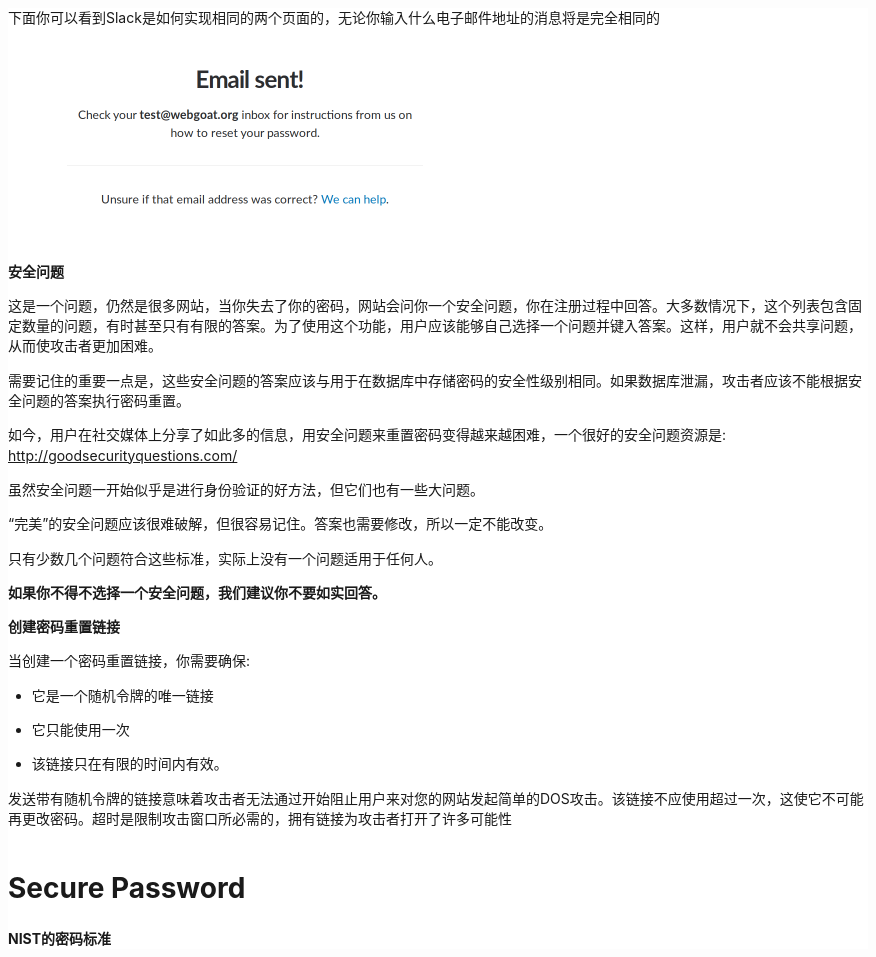  下面你可以看到Slack是如何实现相同的两个页面的，无论你输入什么电子邮件地址的消息将是完全相同的 



<img src="img/slack2.png" alt="slack2" style="zoom:50%;" />

**安全问题**

这是一个问题，仍然是很多网站，当你失去了你的密码，网站会问你一个安全问题，你在注册过程中回答。大多数情况下，这个列表包含固定数量的问题，有时甚至只有有限的答案。为了使用这个功能，用户应该能够自己选择一个问题并键入答案。这样，用户就不会共享问题，从而使攻击者更加困难。

需要记住的重要一点是，这些安全问题的答案应该与用于在数据库中存储密码的安全性级别相同。如果数据库泄漏，攻击者应该不能根据安全问题的答案执行密码重置。

如今，用户在社交媒体上分享了如此多的信息，用安全问题来重置密码变得越来越困难，一个很好的安全问题资源是: http://goodsecurityquestions.com/ 

虽然安全问题一开始似乎是进行身份验证的好方法，但它们也有一些大问题。

“完美”的安全问题应该很难破解，但很容易记住。答案也需要修改，所以一定不能改变。

只有少数几个问题符合这些标准，实际上没有一个问题适用于任何人。

**如果你不得不选择一个安全问题，我们建议你不要如实回答。**



**创建密码重置链接**

当创建一个密码重置链接，你需要确保:

- 它是一个随机令牌的唯一链接

- 它只能使用一次

- 该链接只在有限的时间内有效。

发送带有随机令牌的链接意味着攻击者无法通过开始阻止用户来对您的网站发起简单的DOS攻击。该链接不应使用超过一次，这使它不可能再更改密码。超时是限制攻击窗口所必需的，拥有链接为攻击者打开了许多可能性

# Secure Password

#### NIST的密码标准 
